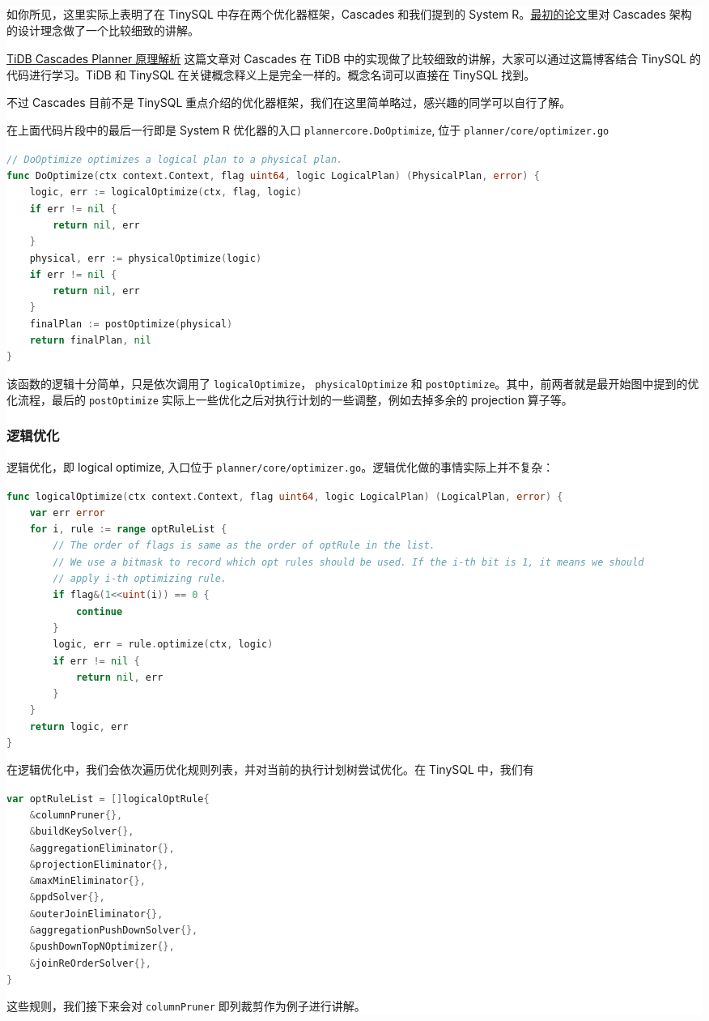 如你所见，这里实际上表明了在 TinySQL 中存在两个优化器框架，Cascades 和我们提到的 System R。[最初的论文](https://15721.courses.cs.cmu.edu/spring2018/papers/15-optimizer1/graefe-ieee1995.pdf)里对 Cascades 架构的设计理念做了一个比较细致的讲解。

[TiDB Cascades Planner 原理解析](https://pingcap.com/blog-cn/tidb-cascades-planner/) 这篇文章对 Cascades 在 TiDB 中的实现做了比较细致的讲解，大家可以通过这篇博客结合 TinySQL 的代码进行学习。TiDB 和 TinySQL 在关键概念释义上是完全一样的。概念名词可以直接在 TinySQL 找到。

不过 Cascades 目前不是 TinySQL 重点介绍的优化器框架，我们在这里简单略过，感兴趣的同学可以自行了解。

在上面代码片段中的最后一行即是 System R 优化器的入口 `plannercore.DoOptimize`, 位于 `planner/core/optimizer.go`
```go
// DoOptimize optimizes a logical plan to a physical plan.
func DoOptimize(ctx context.Context, flag uint64, logic LogicalPlan) (PhysicalPlan, error) {
	logic, err := logicalOptimize(ctx, flag, logic)
	if err != nil {
		return nil, err
	}
	physical, err := physicalOptimize(logic)
	if err != nil {
		return nil, err
	}
	finalPlan := postOptimize(physical)
	return finalPlan, nil
}
```

该函数的逻辑十分简单，只是依次调用了 `logicalOptimize`， `physicalOptimize` 和 `postOptimize`。其中，前两者就是最开始图中提到的优化流程，最后的 `postOptimize` 实际上一些优化之后对执行计划的一些调整，例如去掉多余的 projection 算子等。

### 逻辑优化

逻辑优化，即 logical optimize, 入口位于 `planner/core/optimizer.go`。逻辑优化做的事情实际上并不复杂：
```go
func logicalOptimize(ctx context.Context, flag uint64, logic LogicalPlan) (LogicalPlan, error) {
	var err error
	for i, rule := range optRuleList {
		// The order of flags is same as the order of optRule in the list.
		// We use a bitmask to record which opt rules should be used. If the i-th bit is 1, it means we should
		// apply i-th optimizing rule.
		if flag&(1<<uint(i)) == 0 {
			continue
		}
		logic, err = rule.optimize(ctx, logic)
		if err != nil {
			return nil, err
		}
	}
	return logic, err
}
```

在逻辑优化中，我们会依次遍历优化规则列表，并对当前的执行计划树尝试优化。在 TinySQL 中，我们有
```go
var optRuleList = []logicalOptRule{
	&columnPruner{},
	&buildKeySolver{},
	&aggregationEliminator{},
	&projectionEliminator{},
	&maxMinEliminator{},
	&ppdSolver{},
	&outerJoinEliminator{},
	&aggregationPushDownSolver{},
	&pushDownTopNOptimizer{},
	&joinReOrderSolver{},
}
```
这些规则，我们接下来会对 `columnPruner` 即列裁剪作为例子进行讲解。
